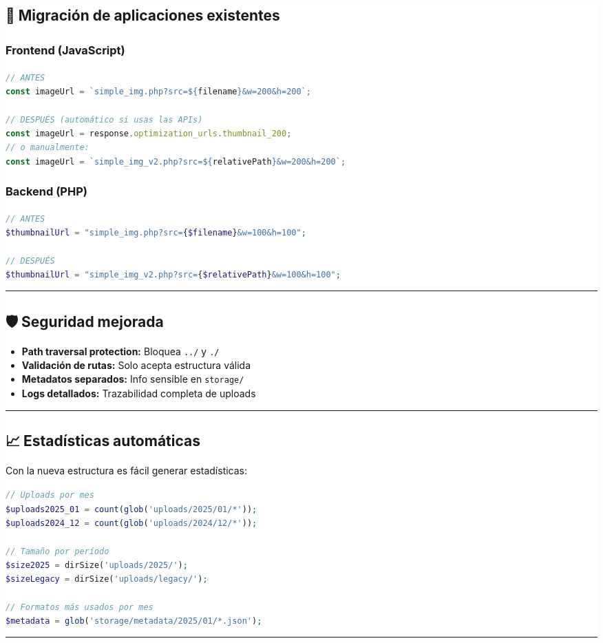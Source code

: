 
## 🎯 Migración de aplicaciones existentes

### **Frontend (JavaScript)**

```javascript
// ANTES
const imageUrl = `simple_img.php?src=${filename}&w=200&h=200`;

// DESPUÉS (automático si usas las APIs)
const imageUrl = response.optimization_urls.thumbnail_200;
// o manualmente:
const imageUrl = `simple_img_v2.php?src=${relativePath}&w=200&h=200`;
```

### **Backend (PHP)**

```php
// ANTES
$thumbnailUrl = "simple_img.php?src={$filename}&w=100&h=100";

// DESPUÉS
$thumbnailUrl = "simple_img_v2.php?src={$relativePath}&w=100&h=100";
```

---

## 🛡️ Seguridad mejorada

- **Path traversal protection:** Bloquea `../` y `./`
- **Validación de rutas:** Solo acepta estructura válida
- **Metadatos separados:** Info sensible en `storage/`
- **Logs detallados:** Trazabilidad completa de uploads

---

## 📈 Estadísticas automáticas

Con la nueva estructura es fácil generar estadísticas:

```php
// Uploads por mes
$uploads2025_01 = count(glob('uploads/2025/01/*'));
$uploads2024_12 = count(glob('uploads/2024/12/*'));

// Tamaño por período
$size2025 = dirSize('uploads/2025/');
$sizeLegacy = dirSize('uploads/legacy/');

// Formatos más usados por mes
$metadata = glob('storage/metadata/2025/01/*.json');
```

---